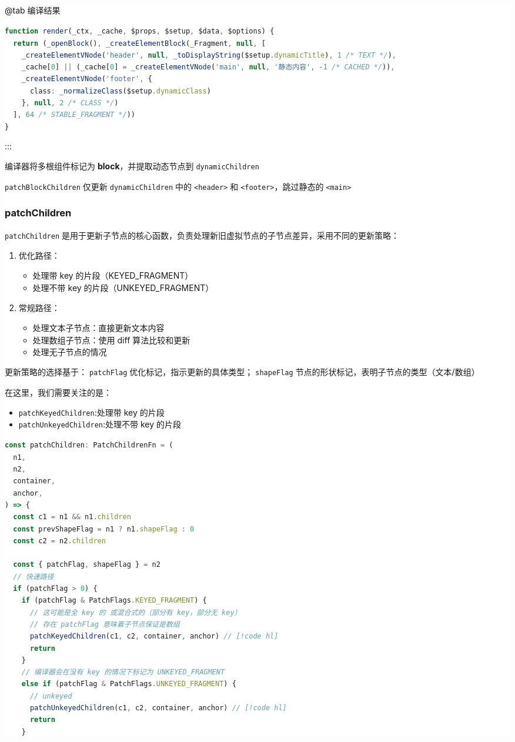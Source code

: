   @tab 编译结果

  ```ts
  function render(_ctx, _cache, $props, $setup, $data, $options) {
    return (_openBlock(), _createElementBlock(_Fragment, null, [
      _createElementVNode('header', null, _toDisplayString($setup.dynamicTitle), 1 /* TEXT */),
      _cache[0] || (_cache[0] = _createElementVNode('main', null, '静态内容', -1 /* CACHED */)),
      _createElementVNode('footer', {
        class: _normalizeClass($setup.dynamicClass)
      }, null, 2 /* CLASS */)
    ], 64 /* STABLE_FRAGMENT */))
  }
  ```

  :::

  编译器将多根组件标记为 **block**，并提取动态节点到 `dynamicChildren`

  `patchBlockChildren` 仅更新 `dynamicChildren` 中的 `<header>` 和 `<footer>`，跳过静态的 `<main>`

### patchChildren

`patchChildren` 是用于更新子节点的核心函数，负责处理新旧虚拟节点的子节点差异，采用不同的更新策略：

1. 优化路径：

   * 处理带 key 的片段（KEYED\_FRAGMENT）
   * 处理不带 key 的片段（UNKEYED\_FRAGMENT）

2. 常规路径：

   * 处理文本子节点：直接更新文本内容
   * 处理数组子节点：使用 diff 算法比较和更新
   * 处理无子节点的情况

更新策略的选择基于：
`patchFlag` 优化标记，指示更新的具体类型；
`shapeFlag` 节点的形状标记，表明子节点的类型（文本/数组）

在这里，我们需要关注的是：

* `patchKeyedChildren`:处理带 key 的片段
* `patchUnkeyedChildren`:处理不带 key 的片段

```ts
const patchChildren: PatchChildrenFn = (
  n1,
  n2,
  container,
  anchor,
) => {
  const c1 = n1 && n1.children
  const prevShapeFlag = n1 ? n1.shapeFlag : 0
  const c2 = n2.children

  const { patchFlag, shapeFlag } = n2
  // 快速路径
  if (patchFlag > 0) {
    if (patchFlag & PatchFlags.KEYED_FRAGMENT) {
      // 这可能是全 key 的 或混合式的（部分有 key，部分无 key）
      // 存在 patchFlag 意味着子节点保证是数组
      patchKeyedChildren(c1, c2, container, anchor) // [!code hl]
      return
    }
    // 编译器会在没有 key 的情况下标记为 UNKEYED_FRAGMENT
    else if (patchFlag & PatchFlags.UNKEYED_FRAGMENT) {
      // unkeyed
      patchUnkeyedChildren(c1, c2, container, anchor) // [!code hl]
      return
    }
```